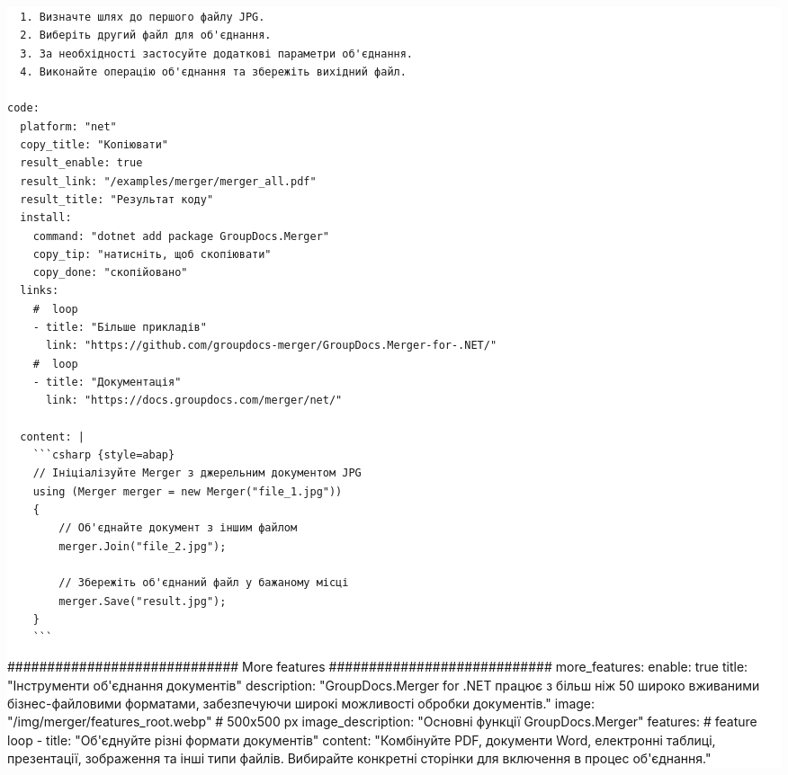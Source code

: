       1. Визначте шлях до першого файлу JPG.
      2. Виберіть другий файл для об'єднання.
      3. За необхідності застосуйте додаткові параметри об'єднання.
      4. Виконайте операцію об'єднання та збережіть вихідний файл.
   
    code:
      platform: "net"
      copy_title: "Копіювати"
      result_enable: true
      result_link: "/examples/merger/merger_all.pdf"
      result_title: "Результат коду"
      install:
        command: "dotnet add package GroupDocs.Merger"
        copy_tip: "натисніть, щоб скопіювати"
        copy_done: "скопійовано"
      links:
        #  loop
        - title: "Більше прикладів"
          link: "https://github.com/groupdocs-merger/GroupDocs.Merger-for-.NET/"
        #  loop
        - title: "Документація"
          link: "https://docs.groupdocs.com/merger/net/"
          
      content: |
        ```csharp {style=abap}
        // Ініціалізуйте Merger з джерельним документом JPG
        using (Merger merger = new Merger("file_1.jpg"))
        {
            // Об'єднайте документ з іншим файлом
            merger.Join("file_2.jpg");

            // Збережіть об'єднаний файл у бажаному місці
            merger.Save("result.jpg");
        }
        ```            

############################# More features ############################
more_features:
  enable: true
  title: "Інструменти об'єднання документів"
  description: "GroupDocs.Merger for .NET працює з більш ніж 50 широко вживаними бізнес-файловими форматами, забезпечуючи широкі можливості обробки документів."
  image: "/img/merger/features_root.webp" # 500x500 px
  image_description: "Основні функції GroupDocs.Merger"
  features:
    # feature loop
    - title: "Об'єднуйте різні формати документів"
      content: "Комбінуйте PDF, документи Word, електронні таблиці, презентації, зображення та інші типи файлів. Вибирайте конкретні сторінки для включення в процес об'єднання."

